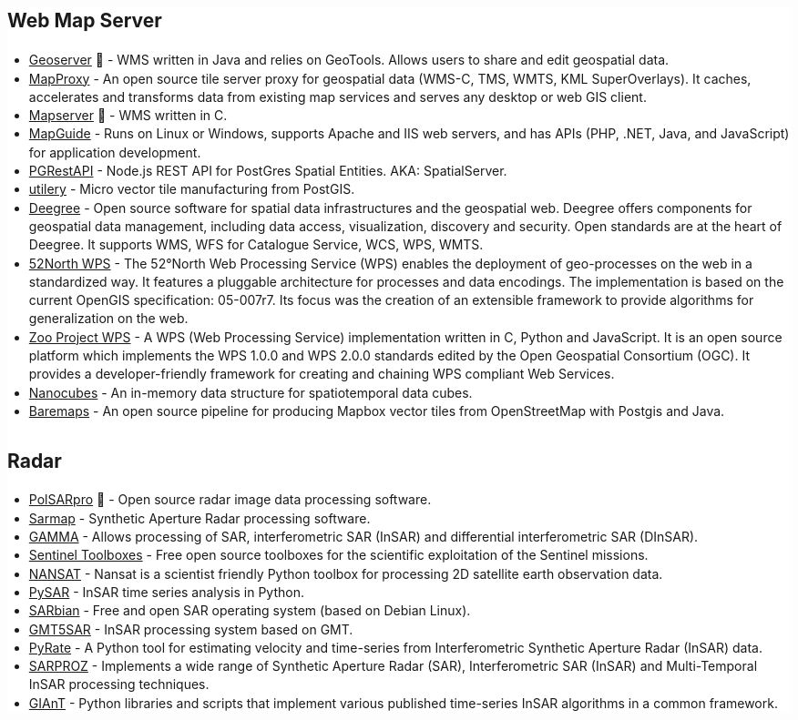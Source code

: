 ## Web Map Server

* [Geoserver](http://geoserver.org/) :star2: - WMS written in Java and relies on GeoTools. Allows users to share and edit geospatial data.
* [MapProxy](http://mapproxy.org/) - An open source tile server proxy for geospatial data (WMS-C, TMS, WMTS, KML SuperOverlays). It caches, accelerates and transforms data from existing map services and serves any desktop or web GIS client. 
* [Mapserver](http://mapserver.org/) :star2: - WMS written in C.
* [MapGuide](https://mapguide.osgeo.org/) - Runs on Linux or Windows, supports Apache and IIS web servers, and has APIs (PHP, .NET, Java, and JavaScript) for application development.
* [PGRestAPI](https://github.com/spatialdev/PGRestAPI) - Node.js REST API for PostGres Spatial Entities. AKA: SpatialServer.
* [utilery](https://github.com/tilery/utilery) - Micro vector tile manufacturing from PostGIS.
* [Deegree](http://www.deegree.org/) - Open source software for spatial data infrastructures and the geospatial web. Deegree offers components for geospatial data management, including data access, visualization, discovery and security. Open standards are at the heart of Deegree. It supports WMS, WFS for Catalogue Service, WCS, WPS, WMTS.
* [52North WPS](http://52north.org/communities/geoprocessing/wps/index.html) - The 52°North Web Processing Service (WPS) enables the deployment of geo-processes on the web in a standardized way. It features a pluggable architecture for processes and data encodings. The implementation is based on the current OpenGIS specification: 05-007r7. Its focus was the creation of an extensible framework to provide algorithms for generalization on the web.
* [Zoo Project WPS](http://www.zoo-project.org/) - A WPS (Web Processing Service) implementation written in C, Python and JavaScript. It is an open source platform which implements the WPS 1.0.0 and WPS 2.0.0 standards edited by the Open Geospatial Consortium (OGC). It provides a developer-friendly framework for creating and chaining WPS compliant Web Services.
* [Nanocubes](https://github.com/laurolins/nanocube) - An in-memory data structure for spatiotemporal data cubes.
* [Baremaps](https://www.baremaps.com/) - An open source pipeline for producing Mapbox vector tiles from OpenStreetMap with Postgis and Java.

## Radar

* [PolSARpro](https://earth.esa.int/web/polsarpro) :star2: - Open source radar image data processing software.
* [Sarmap](http://www.sarmap.ch/page.php?page=sarscape) - Synthetic Aperture Radar processing software.
* [GAMMA](http://www.gamma-rs.ch/no_cache/software.html) - Allows processing of SAR, interferometric SAR (InSAR) and differential interferometric SAR (DInSAR).
* [Sentinel Toolboxes](https://sentinel.esa.int/web/sentinel/toolboxes) - Free open source toolboxes for the scientific exploitation of the Sentinel missions.
* [NANSAT](https://github.com/nansencenter/nansat) - Nansat is a scientist friendly Python toolbox for processing 2D satellite earth observation data.
* [PySAR](https://github.com/insarlab/PySAR) - InSAR time series analysis in Python.
* [SARbian](https://eo-college.org/sarbian/) - Free and open SAR operating system (based on Debian Linux).
* [GMT5SAR](https://topex.ucsd.edu/gmtsar/) - InSAR processing system based on GMT.
* [PyRate](https://github.com/GeoscienceAustralia/PyRate) - A Python tool for estimating velocity and time-series from Interferometric Synthetic Aperture Radar (InSAR) data.
* [SARPROZ](https://www.sarproz.com/) - Implements a wide range of Synthetic Aperture Radar (SAR), Interferometric SAR (InSAR) and Multi-Temporal InSAR processing techniques.
* [GIAnT](http://earthdef.caltech.edu/projects/giant/wiki) - Python libraries and scripts that implement various published time-series InSAR algorithms in a common framework.
